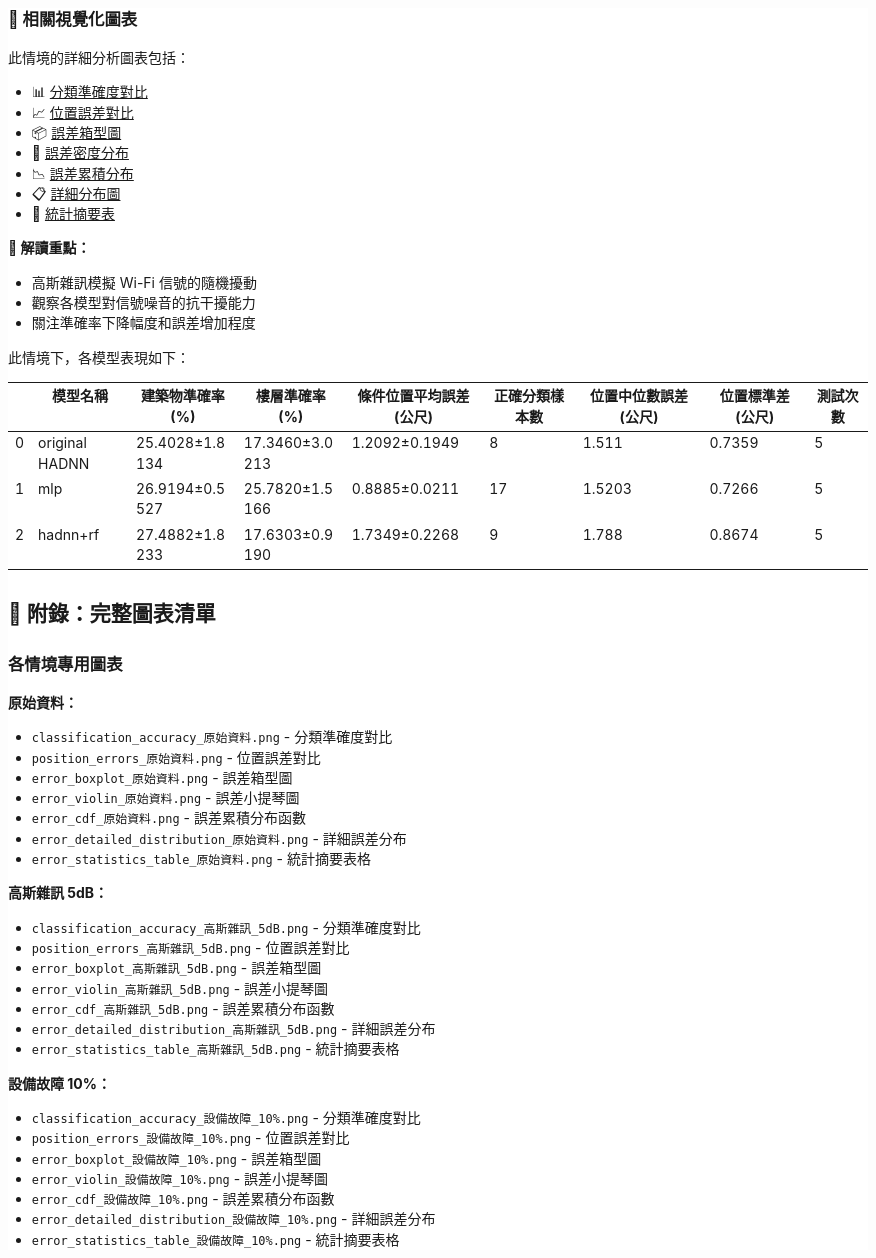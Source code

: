 ### 📸 相關視覺化圖表

此情境的詳細分析圖表包括：

- 📊 [分類準確度對比](./classification_accuracy_雜訊_5dB_+_故障_10%.png)
- 📈 [位置誤差對比](./position_errors_雜訊_5dB_+_故障_10%.png)
- 📦 [誤差箱型圖](./error_boxplot_雜訊_5dB_+_故障_10%.png)
- 🎻 [誤差密度分布](./error_violin_雜訊_5dB_+_故障_10%.png)
- 📉 [誤差累積分布](./error_cdf_雜訊_5dB_+_故障_10%.png)
- 📋 [詳細分布圖](./error_detailed_distribution_雜訊_5dB_+_故障_10%.png)
- 📑 [統計摘要表](./error_statistics_table_雜訊_5dB_+_故障_10%.png)

**📝 解讀重點：**
- 高斯雜訊模擬 Wi-Fi 信號的隨機擾動
- 觀察各模型對信號噪音的抗干擾能力
- 關注準確率下降幅度和誤差增加程度

此情境下，各模型表現如下：

|    | 模型名稱       | 建築物準確率 (%)   | 樓層準確率 (%)   | 條件位置平均誤差 (公尺)   |   正確分類樣本數 |   位置中位數誤差 (公尺) |   位置標準差 (公尺) |   測試次數 |
|----|----------------|--------------------|------------------|---------------------------|------------------|-------------------------|---------------------|------------|
|  0 | original HADNN | 25.4028±1.8134     | 17.3460±3.0213   | 1.2092±0.1949             |                8 |                  1.511  |              0.7359 |          5 |
|  1 | mlp            | 26.9194±0.5527     | 25.7820±1.5166   | 0.8885±0.0211             |               17 |                  1.5203 |              0.7266 |          5 |
|  2 | hadnn+rf       | 27.4882±1.8233     | 17.6303±0.9190   | 1.7349±0.2268             |                9 |                  1.788  |              0.8674 |          5 |
## 📂 附錄：完整圖表清單

### 各情境專用圖表

**原始資料：**
- `classification_accuracy_原始資料.png` - 分類準確度對比
- `position_errors_原始資料.png` - 位置誤差對比
- `error_boxplot_原始資料.png` - 誤差箱型圖
- `error_violin_原始資料.png` - 誤差小提琴圖
- `error_cdf_原始資料.png` - 誤差累積分布函數
- `error_detailed_distribution_原始資料.png` - 詳細誤差分布
- `error_statistics_table_原始資料.png` - 統計摘要表格

**高斯雜訊 5dB：**
- `classification_accuracy_高斯雜訊_5dB.png` - 分類準確度對比
- `position_errors_高斯雜訊_5dB.png` - 位置誤差對比
- `error_boxplot_高斯雜訊_5dB.png` - 誤差箱型圖
- `error_violin_高斯雜訊_5dB.png` - 誤差小提琴圖
- `error_cdf_高斯雜訊_5dB.png` - 誤差累積分布函數
- `error_detailed_distribution_高斯雜訊_5dB.png` - 詳細誤差分布
- `error_statistics_table_高斯雜訊_5dB.png` - 統計摘要表格

**設備故障 10%：**
- `classification_accuracy_設備故障_10%.png` - 分類準確度對比
- `position_errors_設備故障_10%.png` - 位置誤差對比
- `error_boxplot_設備故障_10%.png` - 誤差箱型圖
- `error_violin_設備故障_10%.png` - 誤差小提琴圖
- `error_cdf_設備故障_10%.png` - 誤差累積分布函數
- `error_detailed_distribution_設備故障_10%.png` - 詳細誤差分布
- `error_statistics_table_設備故障_10%.png` - 統計摘要表格
